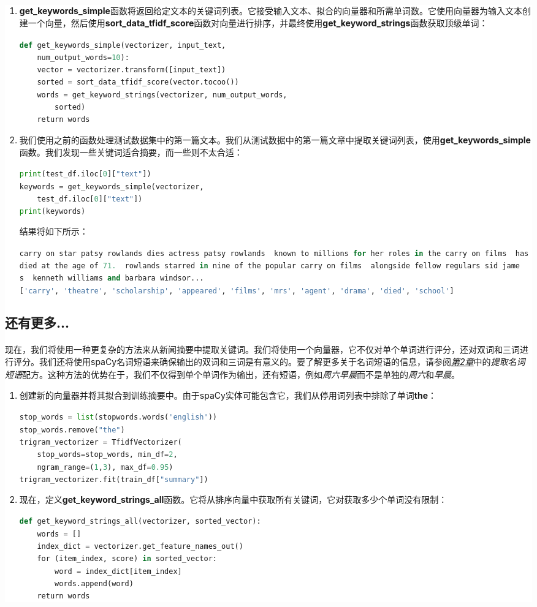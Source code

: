 1.  **get_keywords_simple**函数将返回给定文本的关键词列表。它接受输入文本、拟合的向量器和所需单词数。它使用向量器为输入文本创建一个向量，然后使用**sort_data_tfidf_score**函数对向量进行排序，并最终使用**get_keyword_strings**函数获取顶级单词：

    ```py
    def get_keywords_simple(vectorizer, input_text,
        num_output_words=10):
        vector = vectorizer.transform([input_text])
        sorted = sort_data_tfidf_score(vector.tocoo())
        words = get_keyword_strings(vectorizer, num_output_words, 
            sorted)
        return words
    ```

1.  我们使用之前的函数处理测试数据集中的第一篇文本。我们从测试数据中的第一篇文章中提取关键词列表，使用**get_keywords_simple**函数。我们发现一些关键词适合摘要，而一些则不太合适：

    ```py
    print(test_df.iloc[0]["text"])
    keywords = get_keywords_simple(vectorizer,
        test_df.iloc[0]["text"])
    print(keywords)
    ```

    结果将如下所示：

    ```py
    carry on star patsy rowlands dies actress patsy rowlands  known to millions for her roles in the carry on films  has died at the age of 71.  rowlands starred in nine of the popular carry on films  alongside fellow regulars sid james  kenneth williams and barbara windsor...
    ['carry', 'theatre', 'scholarship', 'appeared', 'films', 'mrs', 'agent', 'drama', 'died', 'school']
    ```

## 还有更多...

现在，我们将使用一种更复杂的方法来从新闻摘要中提取关键词。我们将使用一个向量器，它不仅对单个单词进行评分，还对双词和三词进行评分。我们还将使用spaCy名词短语来确保输出的双词和三词是有意义的。要了解更多关于名词短语的信息，请参阅[*第2章*](B18411_02.xhtml#_idTextAnchor042)中的*提取名词短语*配方。这种方法的优势在于，我们不仅得到单个单词作为输出，还有短语，例如*周六早晨*而不是单独的*周六*和*早晨*。

1.  创建新的向量器并将其拟合到训练摘要中。由于spaCy实体可能包含它，我们从停用词列表中排除了单词**the**：

    ```py
    stop_words = list(stopwords.words('english'))
    stop_words.remove("the")
    trigram_vectorizer = TfidfVectorizer(
        stop_words=stop_words, min_df=2,
        ngram_range=(1,3), max_df=0.95)
    trigram_vectorizer.fit(train_df["summary"])
    ```

1.  现在，定义**get_keyword_strings_all**函数。它将从排序向量中获取所有关键词，它对获取多少个单词没有限制：

    ```py
    def get_keyword_strings_all(vectorizer, sorted_vector):
        words = []
        index_dict = vectorizer.get_feature_names_out()
        for (item_index, score) in sorted_vector:
            word = index_dict[item_index]
            words.append(word)
        return words
    ```
